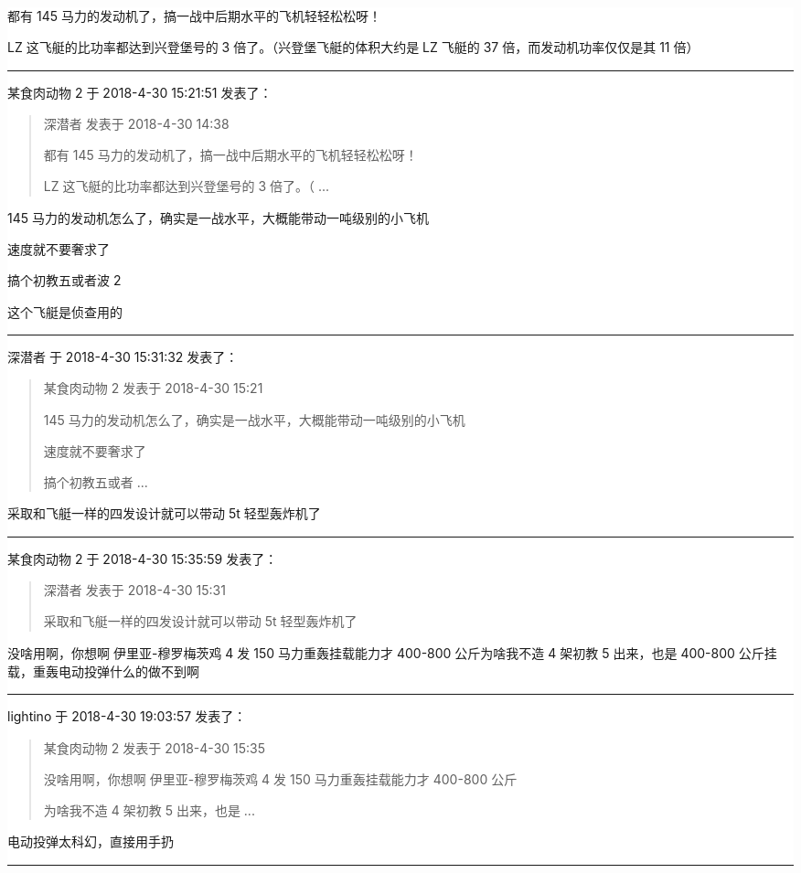 都有 145 马力的发动机了，搞一战中后期水平的飞机轻轻松松呀！

LZ 这飞艇的比功率都达到兴登堡号的 3 倍了。（兴登堡飞艇的体积大约是 LZ 飞艇的 37 倍，而发动机功率仅仅是其 11 倍）

---

某食肉动物 2 于 2018-4-30 15:21:51 发表了：

> 深潜者 发表于 2018-4-30 14:38
>
> 都有 145 马力的发动机了，搞一战中后期水平的飞机轻轻松松呀！
>
> LZ 这飞艇的比功率都达到兴登堡号的 3 倍了。（ ...

145 马力的发动机怎么了，确实是一战水平，大概能带动一吨级别的小飞机

速度就不要奢求了

搞个初教五或者波 2

这个飞艇是侦查用的

---

深潜者 于 2018-4-30 15:31:32 发表了：

> 某食肉动物 2 发表于 2018-4-30 15:21
>
> 145 马力的发动机怎么了，确实是一战水平，大概能带动一吨级别的小飞机
>
> 速度就不要奢求了
>
> 搞个初教五或者 ...

采取和飞艇一样的四发设计就可以带动 5t 轻型轰炸机了

---

某食肉动物 2 于 2018-4-30 15:35:59 发表了：

> 深潜者 发表于 2018-4-30 15:31
>
> 采取和飞艇一样的四发设计就可以带动 5t 轻型轰炸机了

没啥用啊，你想啊 伊里亚-穆罗梅茨鸡 4 发 150 马力重轰挂载能力才 400-800 公斤为啥我不造 4 架初教 5 出来，也是 400-800 公斤挂载，重轰电动投弹什么的做不到啊

---

lightino 于 2018-4-30 19:03:57 发表了：

> 某食肉动物 2 发表于 2018-4-30 15:35
>
> 没啥用啊，你想啊 伊里亚-穆罗梅茨鸡 4 发 150 马力重轰挂载能力才 400-800 公斤
>
> 为啥我不造 4 架初教 5 出来，也是 ...

电动投弹太科幻，直接用手扔

---
